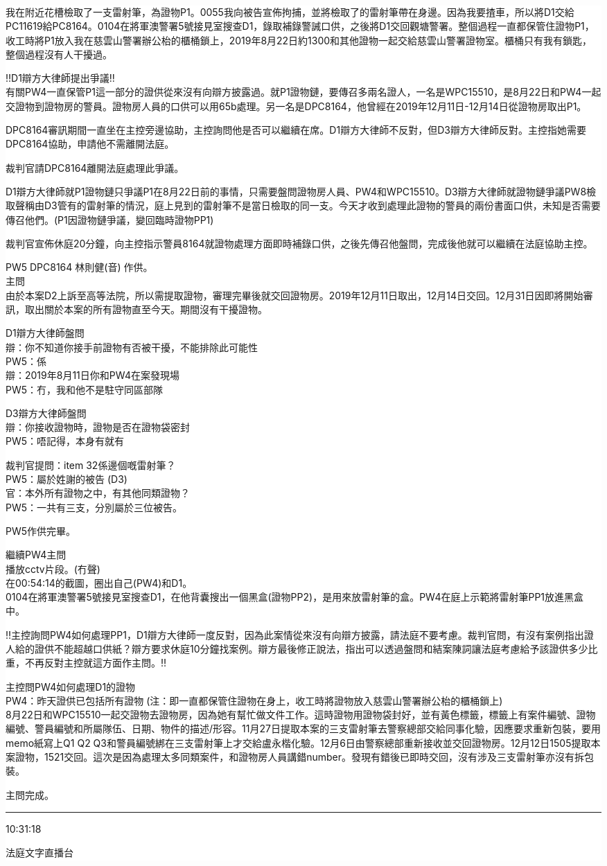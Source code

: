 我在附近花槽檢取了一支雷射筆，為證物P1。0055我向被告宣佈拘捕，並將檢取了的雷射筆帶在身邊。因為我要揸車，所以將D1交給PC11619給PC8164。0104在將軍澳警署5號接見室搜查D1，錄取補錄警誡口供，之後將D1交回觀塘警署。整個過程一直都保管住證物P1，收工時將P1放入我在慈雲山警署辦公枱的櫃桶鎖上，2019年8月22日約1300和其他證物一起交給慈雲山警署證物室。櫃桶只有我有鎖匙，整個過程沒有人干擾過。  
  
‼️D1辯方大律師提出爭議‼️  
有關PW4一直保管P1這一部分的證供從來沒有向辯方披露過。就P1證物鏈，要傳召多兩名證人，一名是WPC15510，是8月22日和PW4一起交證物到證物房的警員。證物房人員的口供可以用65b處理。另一名是DPC8164，他曾經在2019年12月11日-12月14日從證物房取出P1。  
  
DPC8164審訊期間一直坐在主控旁邊協助，主控詢問他是否可以繼續在席。D1辯方大律師不反對，但D3辯方大律師反對。主控指她需要DPC8164協助，申請他不需離開法庭。  
  
裁判官請DPC8164離開法庭處理此爭議。  
  
D1辯方大律師就P1證物鏈只爭議P1在8月22日前的事情，只需要盤問證物房人員、PW4和WPC15510。D3辯方大律師就證物鏈爭議PW8檢取聲稱由D3管有的雷射筆的情況，庭上見到的雷射筆不是當日檢取的同一支。今天才收到處理此證物的警員的兩份書面口供，未知是否需要傳召他們。(P1因證物鏈爭議，變回臨時證物PP1)  
  
裁判官宣佈休庭20分鐘，向主控指示警員8164就證物處理方面即時補錄口供，之後先傳召他盤問，完成後他就可以繼續在法庭協助主控。  
  
PW5 DPC8164 林則健(音) 作供。  
主問  
由於本案D2上訴至高等法院，所以需提取證物，審理完畢後就交回證物房。2019年12月11日取出，12月14日交回。12月31日因即將開始審訊，取出關於本案的所有證物直至今天。期間沒有干擾證物。  
  
D1辯方大律師盤問  
辯：你不知道你接手前證物有否被干擾，不能排除此可能性  
PW5：係  
辯：2019年8月11日你和PW4在案發現場  
PW5：冇，我和他不是駐守同區部隊  
  
D3辯方大律師盤問  
辯：你接收證物時，證物是否在證物袋密封  
PW5：唔記得，本身有就有  
  
裁判官提問：item 32係邊個嘅雷射筆？  
PW5：屬於姓謝的被告 (D3)  
官：本外所有證物之中，有其他同類證物？  
PW5：一共有三支，分別屬於三位被告。  
  
PW5作供完畢。  
  
繼續PW4主問  
播放cctv片段。(冇聲)  
在00:54:14的截圖，圈出自己(PW4)和D1。  
0104在將軍澳警署5號接見室搜查D1，在他背囊搜出一個黑盒(證物PP2)，是用來放雷射筆的盒。PW4在庭上示範將雷射筆PP1放進黑盒中。  
  
‼️主控詢問PW4如何處理PP1，D1辯方大律師一度反對，因為此案情從來沒有向辯方披露，請法庭不要考慮。裁判官問，有沒有案例指出證人給的證供不能超越口供紙？辯方要求休庭10分鐘找案例。辯方最後修正說法，指出可以透過盤問和結案陳詞讓法庭考慮給予該證供多少比重，不再反對主控就這方面作主問。‼️  
  
主控問PW4如何處理D1的證物  
PW4：昨天證供已包括所有證物 (注：即一直都保管住證物在身上，收工時將證物放入慈雲山警署辦公枱的櫃桶鎖上)  
8月22日和WPC15510一起交證物去證物房，因為她有幫忙做文件工作。這時證物用證物袋封好，並有黃色標籤，標籤上有案件編號、證物編號、警員編號和所屬隊伍、日期、物件的描述/形容。11月27日提取本案的三支雷射筆去警察總部交給同事化驗，因應要求重新包裝，要用memo紙寫上Q1 Q2 Q3和警員編號綁在三支雷射筆上才交給盧永楷化驗。12月6日由警察總部重新接收並交回證物房。12月12日1505提取本案證物，1521交回。這次是因為處理太多同類案件，和證物房人員講錯number。發現有錯後已即時交回，沒有涉及三支雷射筆亦沒有拆包裝。  
  
主問完成。

---
      
10:31:18

法庭文字直播台
